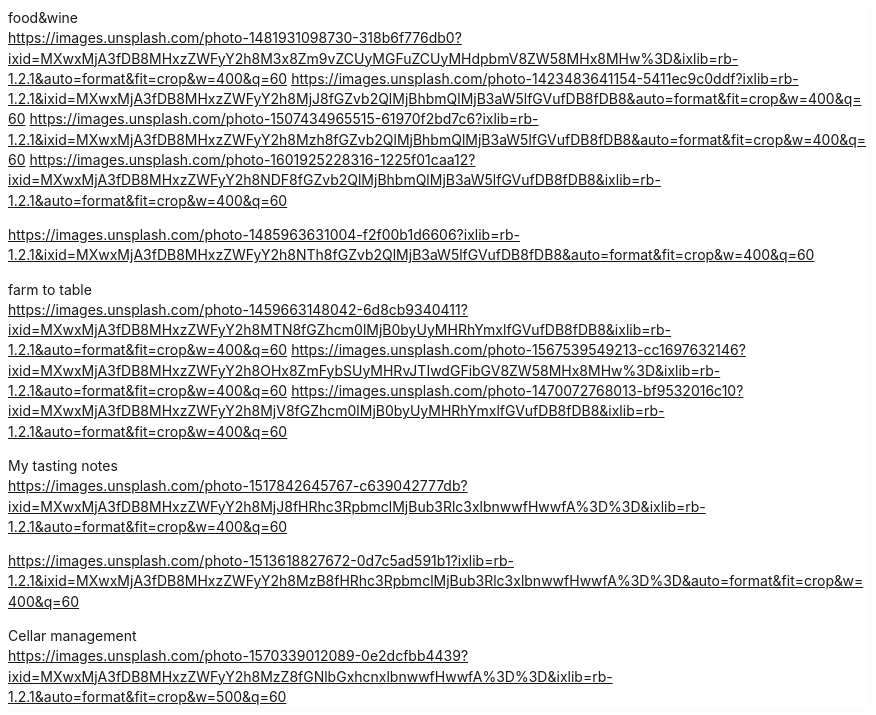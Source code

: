 food&wine<br>
https://images.unsplash.com/photo-1481931098730-318b6f776db0?ixid=MXwxMjA3fDB8MHxzZWFyY2h8M3x8Zm9vZCUyMGFuZCUyMHdpbmV8ZW58MHx8MHw%3D&ixlib=rb-1.2.1&auto=format&fit=crop&w=400&q=60
https://images.unsplash.com/photo-1423483641154-5411ec9c0ddf?ixlib=rb-1.2.1&ixid=MXwxMjA3fDB8MHxzZWFyY2h8MjJ8fGZvb2QlMjBhbmQlMjB3aW5lfGVufDB8fDB8&auto=format&fit=crop&w=400&q=60
https://images.unsplash.com/photo-1507434965515-61970f2bd7c6?ixlib=rb-1.2.1&ixid=MXwxMjA3fDB8MHxzZWFyY2h8Mzh8fGZvb2QlMjBhbmQlMjB3aW5lfGVufDB8fDB8&auto=format&fit=crop&w=400&q=60
https://images.unsplash.com/photo-1601925228316-1225f01caa12?ixid=MXwxMjA3fDB8MHxzZWFyY2h8NDF8fGZvb2QlMjBhbmQlMjB3aW5lfGVufDB8fDB8&ixlib=rb-1.2.1&auto=format&fit=crop&w=400&q=60

https://images.unsplash.com/photo-1485963631004-f2f00b1d6606?ixlib=rb-1.2.1&ixid=MXwxMjA3fDB8MHxzZWFyY2h8NTh8fGZvb2QlMjB3aW5lfGVufDB8fDB8&auto=format&fit=crop&w=400&q=60

farm to table<br>
https://images.unsplash.com/photo-1459663148042-6d8cb9340411?ixid=MXwxMjA3fDB8MHxzZWFyY2h8MTN8fGZhcm0lMjB0byUyMHRhYmxlfGVufDB8fDB8&ixlib=rb-1.2.1&auto=format&fit=crop&w=400&q=60
https://images.unsplash.com/photo-1567539549213-cc1697632146?ixid=MXwxMjA3fDB8MHxzZWFyY2h8OHx8ZmFybSUyMHRvJTIwdGFibGV8ZW58MHx8MHw%3D&ixlib=rb-1.2.1&auto=format&fit=crop&w=400&q=60
https://images.unsplash.com/photo-1470072768013-bf9532016c10?ixid=MXwxMjA3fDB8MHxzZWFyY2h8MjV8fGZhcm0lMjB0byUyMHRhYmxlfGVufDB8fDB8&ixlib=rb-1.2.1&auto=format&fit=crop&w=400&q=60

My tasting notes <br>
https://images.unsplash.com/photo-1517842645767-c639042777db?ixid=MXwxMjA3fDB8MHxzZWFyY2h8MjJ8fHRhc3RpbmclMjBub3Rlc3xlbnwwfHwwfA%3D%3D&ixlib=rb-1.2.1&auto=format&fit=crop&w=400&q=60

https://images.unsplash.com/photo-1513618827672-0d7c5ad591b1?ixlib=rb-1.2.1&ixid=MXwxMjA3fDB8MHxzZWFyY2h8MzB8fHRhc3RpbmclMjBub3Rlc3xlbnwwfHwwfA%3D%3D&auto=format&fit=crop&w=400&q=60

Cellar management <br> 
https://images.unsplash.com/photo-1570339012089-0e2dcfbb4439?ixid=MXwxMjA3fDB8MHxzZWFyY2h8MzZ8fGNlbGxhcnxlbnwwfHwwfA%3D%3D&ixlib=rb-1.2.1&auto=format&fit=crop&w=500&q=60
